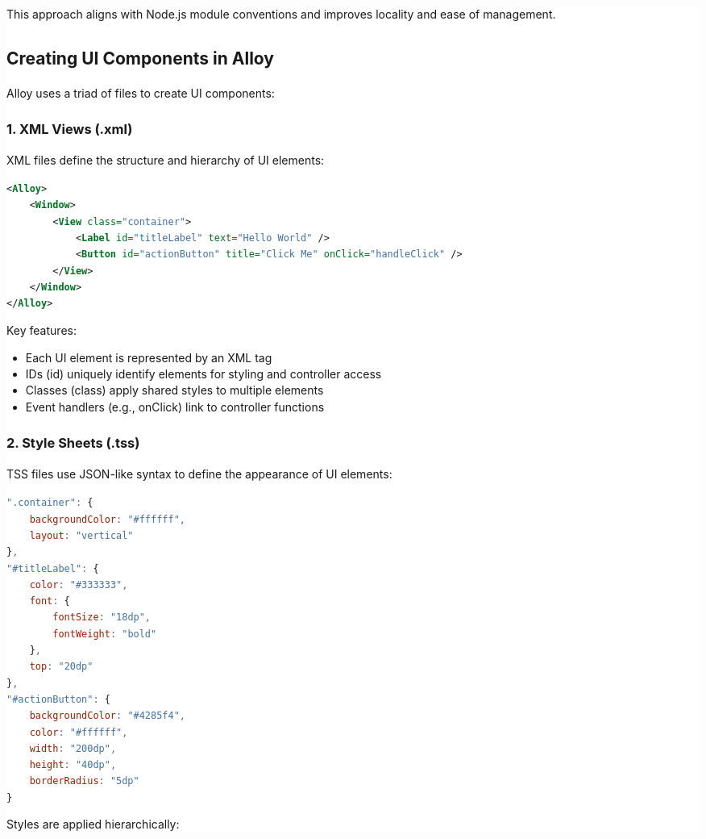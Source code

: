 This approach aligns with Node.js module conventions and improves locality and ease of management.

## Creating UI Components in Alloy

Alloy uses a triad of files to create UI components:

### 1. XML Views (.xml)
XML files define the structure and hierarchy of UI elements:

```xml
<Alloy>
    <Window>
        <View class="container">
            <Label id="titleLabel" text="Hello World" />
            <Button id="actionButton" title="Click Me" onClick="handleClick" />
        </View>
    </Window>
</Alloy>
```

Key features:

- Each UI element is represented by an XML tag
- IDs (id) uniquely identify elements for styling and controller access
- Classes (class) apply shared styles to multiple elements
- Event handlers (e.g., onClick) link to controller functions

### 2. Style Sheets (.tss)
TSS files use JSON-like syntax to define the appearance of UI elements:

```javascript
".container": {
    backgroundColor: "#ffffff",
    layout: "vertical"
},
"#titleLabel": {
    color: "#333333",
    font: {
        fontSize: "18dp",
        fontWeight: "bold"
    },
    top: "20dp"
},
"#actionButton": {
    backgroundColor: "#4285f4",
    color: "#ffffff",
    width: "200dp",
    height: "40dp",
    borderRadius: "5dp"
}
```

Styles are applied hierarchically:
